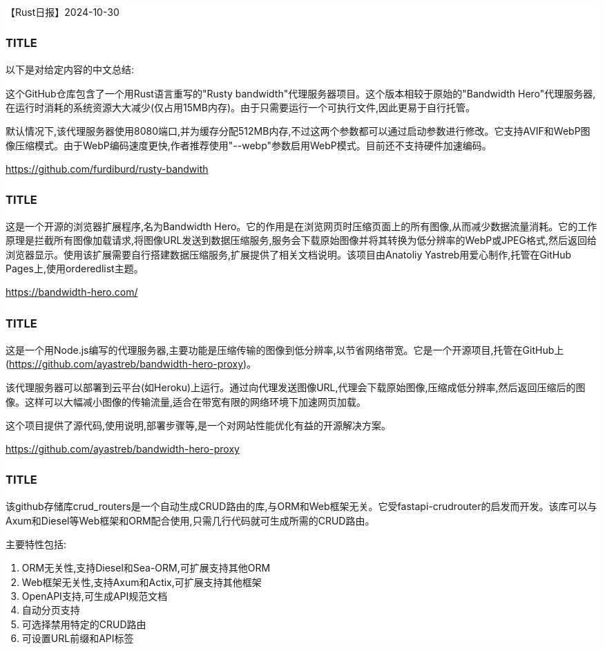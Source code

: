 【Rust日报】2024-10-30


### TITLE

以下是对给定内容的中文总结:

这个GitHub仓库包含了一个用Rust语言重写的"Rusty bandwidth"代理服务器项目。这个版本相较于原始的"Bandwidth Hero"代理服务器,在运行时消耗的系统资源大大减少(仅占用15MB内存)。由于只需要运行一个可执行文件,因此更易于自行托管。

默认情况下,该代理服务器使用8080端口,并为缓存分配512MB内存,不过这两个参数都可以通过启动参数进行修改。它支持AVIF和WebP图像压缩模式。由于WebP编码速度更快,作者推荐使用"--webp"参数启用WebP模式。目前还不支持硬件加速编码。

[https://github.com/furdiburd/rusty-bandwith
](https://github.com/furdiburd/rusty-bandwith
)
    


### TITLE

这是一个开源的浏览器扩展程序,名为Bandwidth Hero。它的作用是在浏览网页时压缩页面上的所有图像,从而减少数据流量消耗。它的工作原理是拦截所有图像加载请求,将图像URL发送到数据压缩服务,服务会下载原始图像并将其转换为低分辨率的WebP或JPEG格式,然后返回给浏览器显示。使用该扩展需要自行搭建数据压缩服务,扩展提供了相关文档说明。该项目由Anatoliy Yastreb用爱心制作,托管在GitHub Pages上,使用orderedlist主题。

[
https://bandwidth-hero.com/
](
https://bandwidth-hero.com/
)
    


### TITLE

这是一个用Node.js编写的代理服务器,主要功能是压缩传输的图像到低分辨率,以节省网络带宽。它是一个开源项目,托管在GitHub上(https://github.com/ayastreb/bandwidth-hero-proxy)。

该代理服务器可以部署到云平台(如Heroku)上运行。通过向代理发送图像URL,代理会下载原始图像,压缩成低分辨率,然后返回压缩后的图像。这样可以大幅减小图像的传输流量,适合在带宽有限的网络环境下加速网页加载。

这个项目提供了源代码,使用说明,部署步骤等,是一个对网站性能优化有益的开源解决方案。

[
https://github.com/ayastreb/bandwidth-hero-proxy
](
https://github.com/ayastreb/bandwidth-hero-proxy
)
    


### TITLE

该github存储库crud_routers是一个自动生成CRUD路由的库,与ORM和Web框架无关。它受fastapi-crudrouter的启发而开发。该库可以与Axum和Diesel等Web框架和ORM配合使用,只需几行代码就可生成所需的CRUD路由。

主要特性包括:

1. ORM无关性,支持Diesel和Sea-ORM,可扩展支持其他ORM
2. Web框架无关性,支持Axum和Actix,可扩展支持其他框架
3. OpenAPI支持,可生成API规范文档
4. 自动分页支持
5. 可选择禁用特定的CRUD路由
6. 可设置URL前缀和API标签
